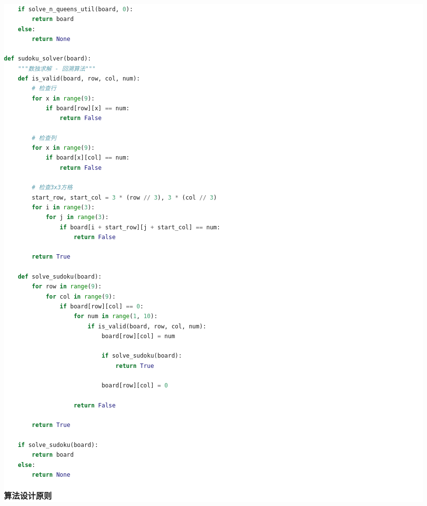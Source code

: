 ```python
    if solve_n_queens_util(board, 0):
        return board
    else:
        return None

def sudoku_solver(board):
    """数独求解 - 回溯算法"""
    def is_valid(board, row, col, num):
        # 检查行
        for x in range(9):
            if board[row][x] == num:
                return False
        
        # 检查列
        for x in range(9):
            if board[x][col] == num:
                return False
        
        # 检查3x3方格
        start_row, start_col = 3 * (row // 3), 3 * (col // 3)
        for i in range(3):
            for j in range(3):
                if board[i + start_row][j + start_col] == num:
                    return False
        
        return True
    
    def solve_sudoku(board):
        for row in range(9):
            for col in range(9):
                if board[row][col] == 0:
                    for num in range(1, 10):
                        if is_valid(board, row, col, num):
                            board[row][col] = num
                            
                            if solve_sudoku(board):
                                return True
                            
                            board[row][col] = 0
                    
                    return False
        
        return True
    
    if solve_sudoku(board):
        return board
    else:
        return None
```

### 算法设计原则
